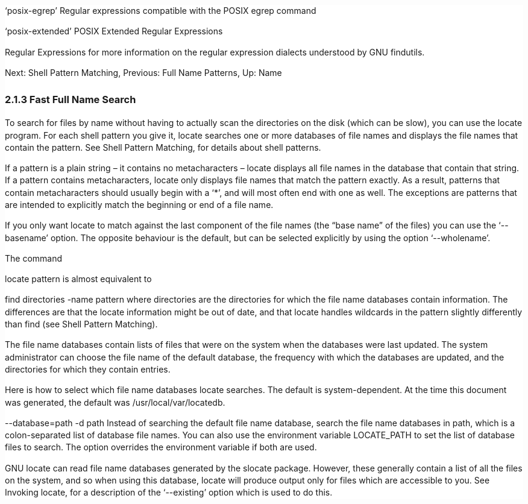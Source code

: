 ‘posix-egrep’
Regular expressions compatible with the POSIX egrep command

‘posix-extended’
POSIX Extended Regular Expressions

Regular Expressions for more information on the regular expression dialects understood by GNU findutils.

Next: Shell Pattern Matching, Previous: Full Name Patterns, Up: Name

<a id="213-fast-full-name-search"></a>

### 2.1.3 Fast Full Name Search

To search for files by name without having to actually scan the directories on the disk (which can be slow), you can use the locate program. For each shell pattern you give it, locate searches one or more databases of file names and displays the file names that contain the pattern. See Shell Pattern Matching, for details about shell patterns.

If a pattern is a plain string – it contains no metacharacters – locate displays all file names in the database that contain that string. If a pattern contains metacharacters, locate only displays file names that match the pattern exactly. As a result, patterns that contain metacharacters should usually begin with a ‘\*’, and will most often end with one as well. The exceptions are patterns that are intended to explicitly match the beginning or end of a file name.

If you only want locate to match against the last component of the file names (the “base name” of the files) you can use the ‘--basename’ option. The opposite behaviour is the default, but can be selected explicitly by using the option ‘--wholename’.

The command

locate pattern
is almost equivalent to

find directories -name pattern
where directories are the directories for which the file name databases contain information. The differences are that the locate information might be out of date, and that locate handles wildcards in the pattern slightly differently than find (see Shell Pattern Matching).

The file name databases contain lists of files that were on the system when the databases were last updated. The system administrator can choose the file name of the default database, the frequency with which the databases are updated, and the directories for which they contain entries.

Here is how to select which file name databases locate searches. The default is system-dependent. At the time this document was generated, the default was /usr/local/var/locatedb.

--database=path
-d path
Instead of searching the default file name database, search the file name databases in path, which is a colon-separated list of database file names. You can also use the environment variable LOCATE_PATH to set the list of database files to search. The option overrides the environment variable if both are used.

GNU locate can read file name databases generated by the slocate package. However, these generally contain a list of all the files on the system, and so when using this database, locate will produce output only for files which are accessible to you. See Invoking locate, for a description of the ‘--existing’ option which is used to do this.
